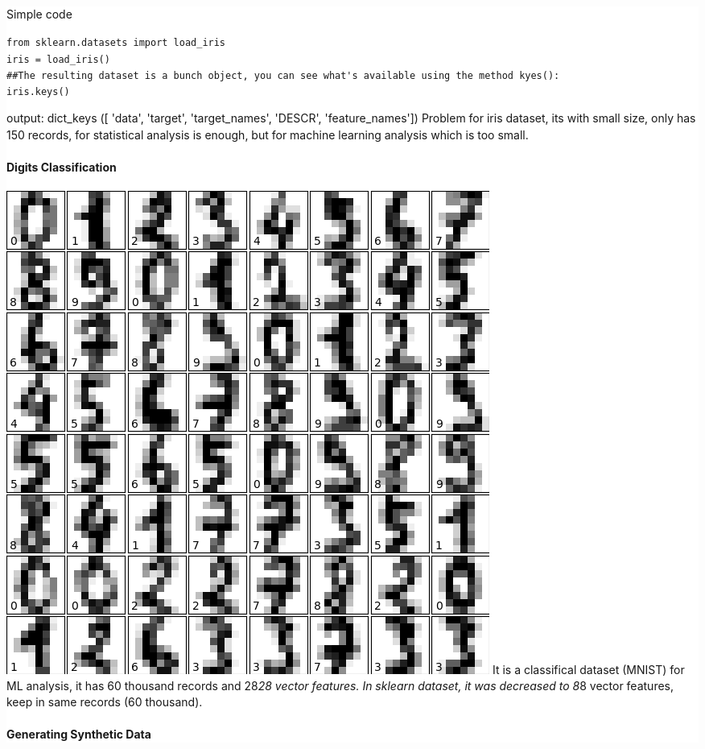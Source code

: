 Simple code

    from sklearn.datasets import load_iris
    iris = load_iris()
    ##The resulting dataset is a bunch object, you can see what's available using the method kyes():
    iris.keys()
 output: dict_keys ([ 'data', 'target', 'target_names',  'DESCR', 'feature_names'])
 Problem for iris dataset, its with small size, only has 150 records, for statistical analysis is enough, but for machine learning analysis which is too small.
 #### Digits Classification
 ![sklearn digits](https://github.com/yanzhang422/Quant/blob/master/ML_Trading/Session%204/IMG/sklearn%20digits.png)
 It is a classifical dataset (MNIST) for ML analysis, it has 60 thousand records and 28*28 vector features. In sklearn dataset, it was decreased to 8*8 vector features, keep in same records (60 thousand).
#### Generating Synthetic Data